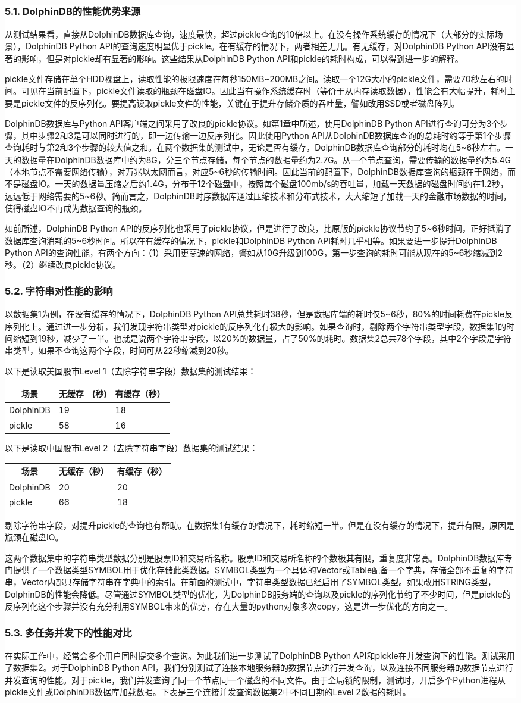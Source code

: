 ### 5.1. DolphinDB的性能优势来源

从测试结果看，直接从DolphinDB数据库查询，速度最快，超过pickle查询的10倍以上。在没有操作系统缓存的情况下（大部分的实际场景），DolphinDB Python API的查询速度明显优于pickle。在有缓存的情况下，两者相差无几。有无缓存，对DolphinDB Python API没有显著的影响，但是对pickle却有显著的影响。这些结果从DolphinDB Python API和pickle的耗时构成，可以得到进一步的解释。

pickle文件存储在单个HDD裸盘上，读取性能的极限速度在每秒150MB~200MB之间。读取一个12G大小的pickle文件，需要70秒左右的时间。可见在当前配置下，pickle文件读取的瓶颈在磁盘IO。因此当有操作系统缓存时（等价于从内存读取数据），性能会有大幅提升，耗时主要是pickle文件的反序列化。要提高读取pickle文件的性能，关键在于提升存储介质的吞吐量，譬如改用SSD或者磁盘阵列。

DolphinDB数据库与Python API客户端之间采用了改良的pickle协议。如第1章中所述，使用DolphinDB Python API进行查询可分为3个步骤，其中步骤2和3是可以同时进行的，即一边传输一边反序列化。因此使用Python API从DolphinDB数据库查询的总耗时约等于第1个步骤查询耗时与第2和3个步骤的较大值之和。在两个数据集的测试中，无论是否有缓存，DolphinDB数据库查询部分的耗时均在5~6秒左右。一天的数据量在DolphinDB数据库中约为8G，分三个节点存储，每个节点的数据量约为2.7G。从一个节点查询，需要传输的数据量约为5.4G（本地节点不需要网络传输），对万兆以太网而言，对应5~6秒的传输时间。因此当前的配置下，DolphinDB数据库查询的瓶颈在于网络，而不是磁盘IO。一天的数据量压缩之后约1.4G，分布于12个磁盘中，按照每个磁盘100mb/s的吞吐量，加载一天数据的磁盘时间约在1.2秒，远远低于网络需要的5~6秒。简而言之，DolphinDB时序数据库通过压缩技术和分布式技术，大大缩短了加载一天的金融市场数据的时间，使得磁盘IO不再成为数据查询的瓶颈。

如前所述，DolphinDB Python API的反序列化也采用了pickle协议，但是进行了改良，比原版的pickle协议节约了5~6秒时间，正好抵消了数据库查询消耗的5~6秒时间。所以在有缓存的情况下，pickle和DolphinDB Python API耗时几乎相等。如果要进一步提升DolphinDB Python API的查询性能，有两个方向：（1）采用更高速的网络，譬如从10G升级到100G，第一步查询的耗时可能从现在的5~6秒缩减到2秒。（2）继续改良pickle协议。

### 5.2. 字符串对性能的影响

以数据集1为例，在没有缓存的情况下，DolphinDB Python API总共耗时38秒，但是数据库端的耗时仅5~6秒，80%的时间耗费在pickle反序列化上。通过进一步分析，我们发现字符串类型对pickle的反序列化有极大的影响。如果查询时，剔除两个字符串类型字段，数据集1的时间缩短到19秒，减少了一半。也就是说两个字符串字段，以20%的数据量，占了50%的耗时。数据集2总共78个字段，其中2个字段是字符串类型，如果不查询这两个字段，时间可从22秒缩减到20秒。

以下是读取美国股市Level 1（去除字符串字段）数据集的测试结果：

| 场景 | 无缓存　(秒) | 有缓存（秒） |
| --- | --- | --- |
| DolphinDB | 19 | 18 |
| pickle | 58 | 16 |

以下是读取中国股市Level 2（去除字符串字段）数据集的测试结果：

| 场景 | 无缓存（秒） | 有缓存（秒） |
| --- | --- | --- |
| DolphinDB | 20 | 20 |
| pickle | 66 | 18 |

剔除字符串字段，对提升pickle的查询也有帮助。在数据集1有缓存的情况下，耗时缩短一半。但是在没有缓存的情况下，提升有限，原因是瓶颈在磁盘IO。

这两个数据集中的字符串类型数据分别是股票ID和交易所名称。股票ID和交易所名称的个数极其有限，重复度非常高。DolphinDB数据库专门提供了一个数据类型SYMBOL用于优化存储此类数据。SYMBOL类型为一个具体的Vector或Table配备一个字典，存储全部不重复的字符串，Vector内部只存储字符串在字典中的索引。在前面的测试中，字符串类型数据已经启用了SYMBOL类型。如果改用STRING类型，DolphinDB的性能会降低。尽管通过SYMBOL类型的优化，为DolphinDB服务端的查询以及pickle的序列化节约了不少时间，但是pickle的反序列化这个步骤并没有充分利用SYMBOL带来的优势，存在大量的python对象多次copy，这是进一步优化的方向之一。

### 5.3. 多任务并发下的性能对比

在实际工作中，经常会多个用户同时提交多个查询。为此我们进一步测试了DolphinDB Python API和pickle在并发查询下的性能。测试采用了数据集2。对于DolphinDB Python API，我们分别测试了连接本地服务器的数据节点进行并发查询，以及连接不同服务器的数据节点进行并发查询的性能。对于pickle，我们并发查询了同一个节点同一个磁盘的不同文件。由于全局锁的限制，测试时，开启多个Python进程从pickle文件或DolphinDB数据库加载数据。下表是三个连接并发查询数据集2中不同日期的Level 2数据的耗时。
